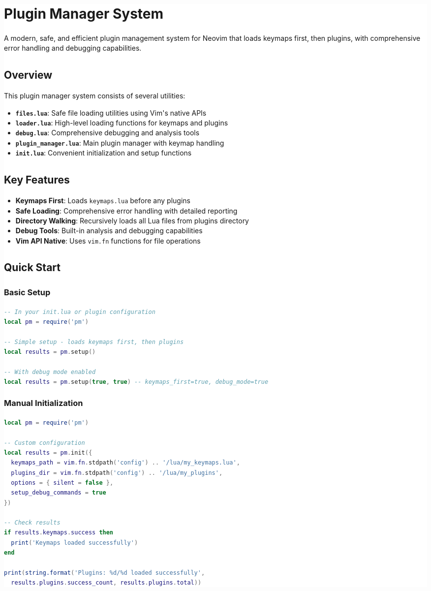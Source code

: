 # Plugin Manager System

A modern, safe, and efficient plugin management system for Neovim that loads keymaps first, then plugins, with comprehensive error handling and debugging capabilities.

## Overview

This plugin manager system consists of several utilities:

- **`files.lua`**: Safe file loading utilities using Vim's native APIs
- **`loader.lua`**: High-level loading functions for keymaps and plugins
- **`debug.lua`**: Comprehensive debugging and analysis tools
- **`plugin_manager.lua`**: Main plugin manager with keymap handling
- **`init.lua`**: Convenient initialization and setup functions

## Key Features

- **Keymaps First**: Loads `keymaps.lua` before any plugins
- **Safe Loading**: Comprehensive error handling with detailed reporting
- **Directory Walking**: Recursively loads all Lua files from plugins directory
- **Debug Tools**: Built-in analysis and debugging capabilities
- **Vim API Native**: Uses `vim.fn` functions for file operations

## Quick Start

### Basic Setup

```lua
-- In your init.lua or plugin configuration
local pm = require('pm')

-- Simple setup - loads keymaps first, then plugins
local results = pm.setup()

-- With debug mode enabled
local results = pm.setup(true, true) -- keymaps_first=true, debug_mode=true
```

### Manual Initialization

```lua
local pm = require('pm')

-- Custom configuration
local results = pm.init({
  keymaps_path = vim.fn.stdpath('config') .. '/lua/my_keymaps.lua',
  plugins_dir = vim.fn.stdpath('config') .. '/lua/my_plugins',
  options = { silent = false },
  setup_debug_commands = true
})

-- Check results
if results.keymaps.success then
  print('Keymaps loaded successfully')
end

print(string.format('Plugins: %d/%d loaded successfully',
  results.plugins.success_count, results.plugins.total))
```
